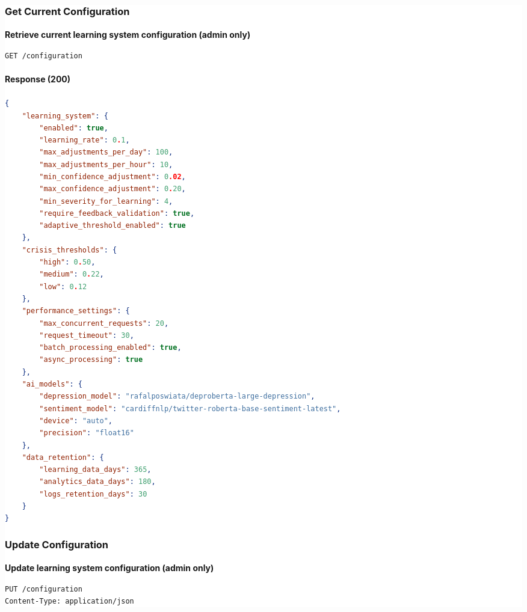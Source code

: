 ### Get Current Configuration

**Retrieve current learning system configuration (admin only)**

```http
GET /configuration
```

#### Response (200)

```json
{
    "learning_system": {
        "enabled": true,
        "learning_rate": 0.1,
        "max_adjustments_per_day": 100,
        "max_adjustments_per_hour": 10,
        "min_confidence_adjustment": 0.02,
        "max_confidence_adjustment": 0.20,
        "min_severity_for_learning": 4,
        "require_feedback_validation": true,
        "adaptive_threshold_enabled": true
    },
    "crisis_thresholds": {
        "high": 0.50,
        "medium": 0.22,
        "low": 0.12
    },
    "performance_settings": {
        "max_concurrent_requests": 20,
        "request_timeout": 30,
        "batch_processing_enabled": true,
        "async_processing": true
    },
    "ai_models": {
        "depression_model": "rafalposwiata/deproberta-large-depression",
        "sentiment_model": "cardiffnlp/twitter-roberta-base-sentiment-latest",
        "device": "auto",
        "precision": "float16"
    },
    "data_retention": {
        "learning_data_days": 365,
        "analytics_data_days": 180,
        "logs_retention_days": 30
    }
}
```

### Update Configuration

**Update learning system configuration (admin only)**

```http
PUT /configuration
Content-Type: application/json
```
